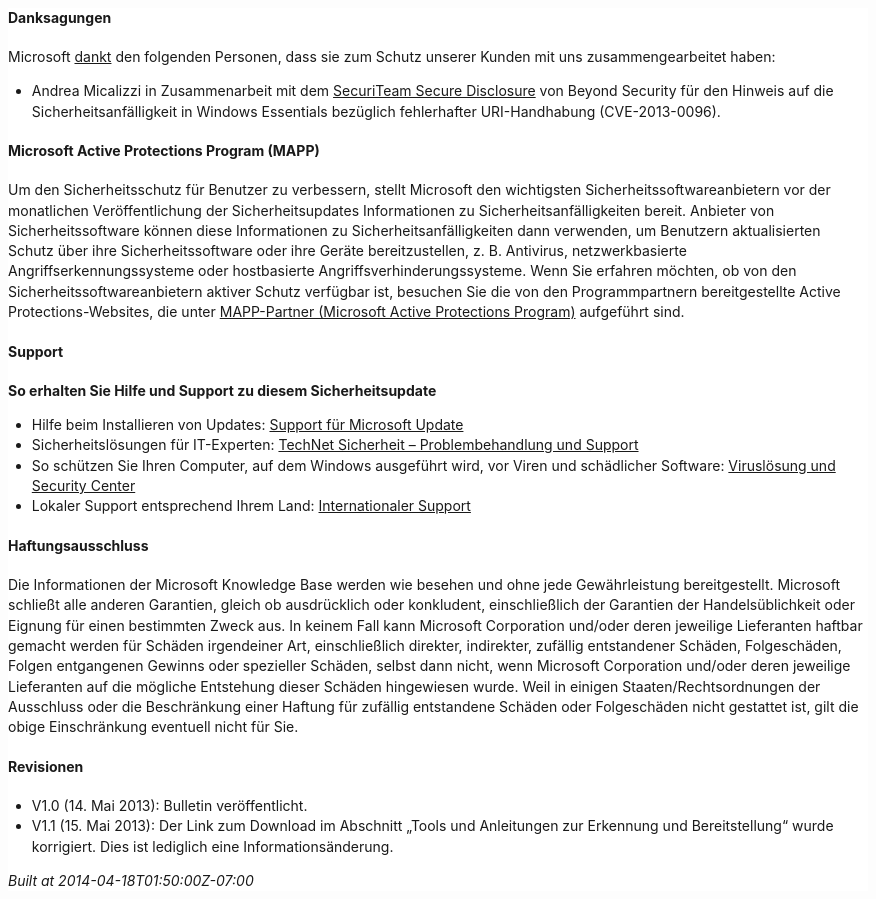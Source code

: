 #### Danksagungen
  
Microsoft [dankt](http://www.microsoft.com/germany/technet/sicherheit/bulletins/policy.mspx) den folgenden Personen, dass sie zum Schutz unserer Kunden mit uns zusammengearbeitet haben:
  
-   Andrea Micalizzi in Zusammenarbeit mit dem [SecuriTeam Secure Disclosure](http://www.beyondsecurity.com/ssd.html) von Beyond Security für den Hinweis auf die Sicherheitsanfälligkeit in Windows Essentials bezüglich fehlerhafter URI-Handhabung (CVE-2013-0096).
  
#### Microsoft Active Protections Program (MAPP)
  
Um den Sicherheitsschutz für Benutzer zu verbessern, stellt Microsoft den wichtigsten Sicherheitssoftwareanbietern vor der monatlichen Veröffentlichung der Sicherheitsupdates Informationen zu Sicherheitsanfälligkeiten bereit. Anbieter von Sicherheitssoftware können diese Informationen zu Sicherheitsanfälligkeiten dann verwenden, um Benutzern aktualisierten Schutz über ihre Sicherheitssoftware oder ihre Geräte bereitzustellen, z. B. Antivirus, netzwerkbasierte Angriffserkennungssysteme oder hostbasierte Angriffsverhinderungssysteme. Wenn Sie erfahren möchten, ob von den Sicherheitssoftwareanbietern aktiver Schutz verfügbar ist, besuchen Sie die von den Programmpartnern bereitgestellte Active Protections-Websites, die unter [MAPP-Partner (Microsoft Active Protections Program)](http://go.microsoft.com/fwlink/?linkid=215201) aufgeführt sind.
  
#### Support
  
**So erhalten Sie Hilfe und Support zu diesem Sicherheitsupdate**
  
-   Hilfe beim Installieren von Updates: [Support für Microsoft Update](http://support.microsoft.com/gp/windows-update-issues/de-de)  
-   Sicherheitslösungen für IT-Experten: [TechNet Sicherheit – Problembehandlung und Support](http://technet.microsoft.com/de-de/security/bb980617.aspx)  
-   So schützen Sie Ihren Computer, auf dem Windows ausgeführt wird, vor Viren und schädlicher Software: [Viruslösung und Security Center](http://support.microsoft.com/contactus/cu_sc_virsec_master)  
-   Lokaler Support entsprechend Ihrem Land: [Internationaler Support](http://support.microsoft.com/common/international.aspx)
  
#### Haftungsausschluss
  
Die Informationen der Microsoft Knowledge Base werden wie besehen und ohne jede Gewährleistung bereitgestellt. Microsoft schließt alle anderen Garantien, gleich ob ausdrücklich oder konkludent, einschließlich der Garantien der Handelsüblichkeit oder Eignung für einen bestimmten Zweck aus. In keinem Fall kann Microsoft Corporation und/oder deren jeweilige Lieferanten haftbar gemacht werden für Schäden irgendeiner Art, einschließlich direkter, indirekter, zufällig entstandener Schäden, Folgeschäden, Folgen entgangenen Gewinns oder spezieller Schäden, selbst dann nicht, wenn Microsoft Corporation und/oder deren jeweilige Lieferanten auf die mögliche Entstehung dieser Schäden hingewiesen wurde. Weil in einigen Staaten/Rechtsordnungen der Ausschluss oder die Beschränkung einer Haftung für zufällig entstandene Schäden oder Folgeschäden nicht gestattet ist, gilt die obige Einschränkung eventuell nicht für Sie.
  
#### Revisionen
  
-   V1.0 (14. Mai 2013): Bulletin veröffentlicht.  
-   V1.1 (15. Mai 2013): Der Link zum Download im Abschnitt „Tools und Anleitungen zur Erkennung und Bereitstellung“ wurde korrigiert. Dies ist lediglich eine Informationsänderung.
  
*Built at 2014-04-18T01:50:00Z-07:00*